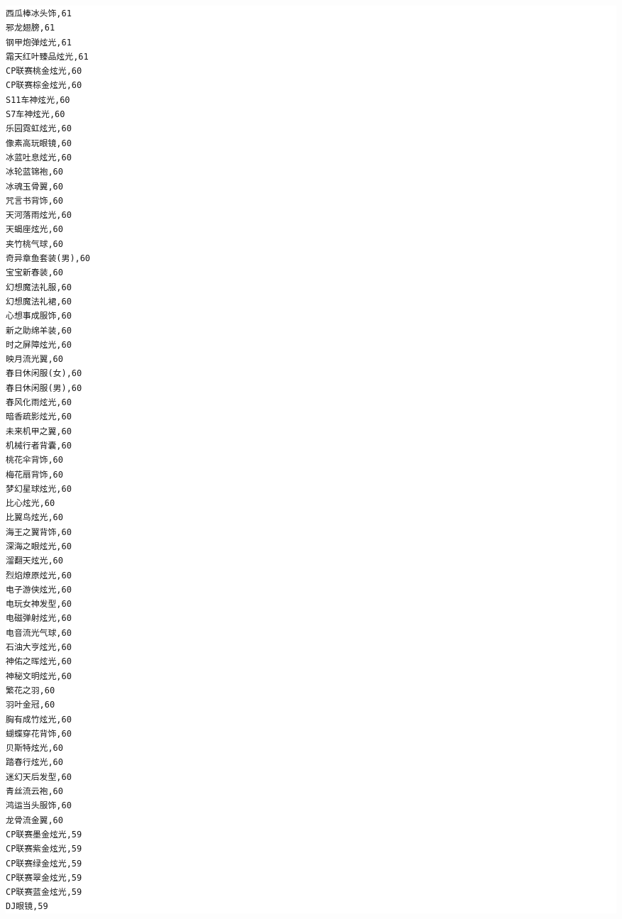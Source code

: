 ```
西瓜棒冰头饰,61
邪龙翅膀,61
钢甲炮弹炫光,61
霜天红叶臻品炫光,61
CP联赛桃金炫光,60
CP联赛棕金炫光,60
S11车神炫光,60
S7车神炫光,60
乐园霓虹炫光,60
像素高玩眼镜,60
冰蓝吐息炫光,60
冰轮蓝锦袍,60
冰魂玉骨翼,60
咒言书背饰,60
天河落雨炫光,60
天蝎座炫光,60
夹竹桃气球,60
奇异章鱼套装(男),60
宝宝新春装,60
幻想魔法礼服,60
幻想魔法礼裙,60
心想事成服饰,60
新之助绵羊装,60
时之屏障炫光,60
映月流光翼,60
春日休闲服(女),60
春日休闲服(男),60
春风化雨炫光,60
暗香疏影炫光,60
未来机甲之翼,60
机械行者背囊,60
桃花伞背饰,60
梅花扇背饰,60
梦幻星球炫光,60
比心炫光,60
比翼鸟炫光,60
海王之翼背饰,60
深海之眼炫光,60
溜翻天炫光,60
烈焰燎原炫光,60
电子游侠炫光,60
电玩女神发型,60
电磁弹射炫光,60
电音流光气球,60
石油大亨炫光,60
神佑之晖炫光,60
神秘文明炫光,60
繁花之羽,60
羽叶金冠,60
胸有成竹炫光,60
蝴蝶穿花背饰,60
贝斯特炫光,60
踏春行炫光,60
迷幻天后发型,60
青丝流云袍,60
鸿运当头服饰,60
龙骨流金翼,60
CP联赛墨金炫光,59
CP联赛紫金炫光,59
CP联赛绿金炫光,59
CP联赛翠金炫光,59
CP联赛蓝金炫光,59
DJ眼镜,59
```